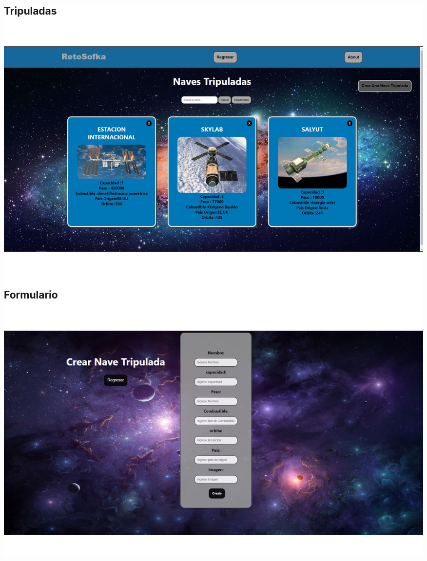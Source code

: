 ## Tripuladas

<img height="500" src="./readme/Tripuladas.JPG" />

## Formulario

<img height="500" src="./readme/Formulario.JPG" />
